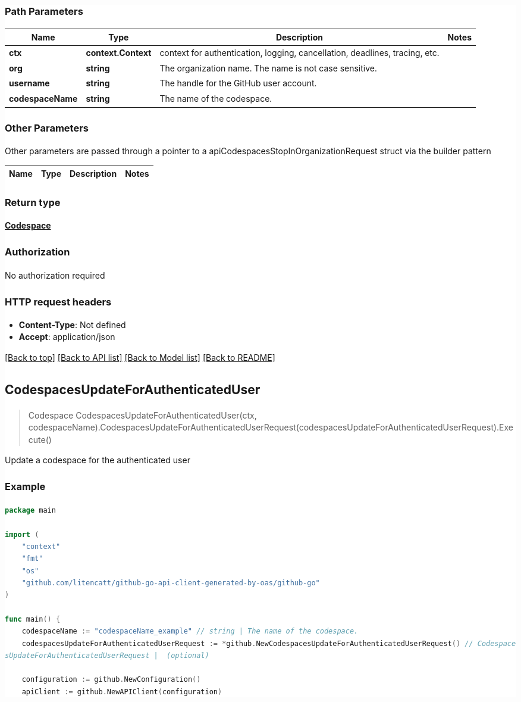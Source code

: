 ### Path Parameters


Name | Type | Description  | Notes
------------- | ------------- | ------------- | -------------
**ctx** | **context.Context** | context for authentication, logging, cancellation, deadlines, tracing, etc.
**org** | **string** | The organization name. The name is not case sensitive. | 
**username** | **string** | The handle for the GitHub user account. | 
**codespaceName** | **string** | The name of the codespace. | 

### Other Parameters

Other parameters are passed through a pointer to a apiCodespacesStopInOrganizationRequest struct via the builder pattern


Name | Type | Description  | Notes
------------- | ------------- | ------------- | -------------




### Return type

[**Codespace**](Codespace.md)

### Authorization

No authorization required

### HTTP request headers

- **Content-Type**: Not defined
- **Accept**: application/json

[[Back to top]](#) [[Back to API list]](../README.md#documentation-for-api-endpoints)
[[Back to Model list]](../README.md#documentation-for-models)
[[Back to README]](../README.md)


## CodespacesUpdateForAuthenticatedUser

> Codespace CodespacesUpdateForAuthenticatedUser(ctx, codespaceName).CodespacesUpdateForAuthenticatedUserRequest(codespacesUpdateForAuthenticatedUserRequest).Execute()

Update a codespace for the authenticated user



### Example

```go
package main

import (
    "context"
    "fmt"
    "os"
    "github.com/litencatt/github-go-api-client-generated-by-oas/github-go"
)

func main() {
    codespaceName := "codespaceName_example" // string | The name of the codespace.
    codespacesUpdateForAuthenticatedUserRequest := *github.NewCodespacesUpdateForAuthenticatedUserRequest() // CodespacesUpdateForAuthenticatedUserRequest |  (optional)

    configuration := github.NewConfiguration()
    apiClient := github.NewAPIClient(configuration)
```